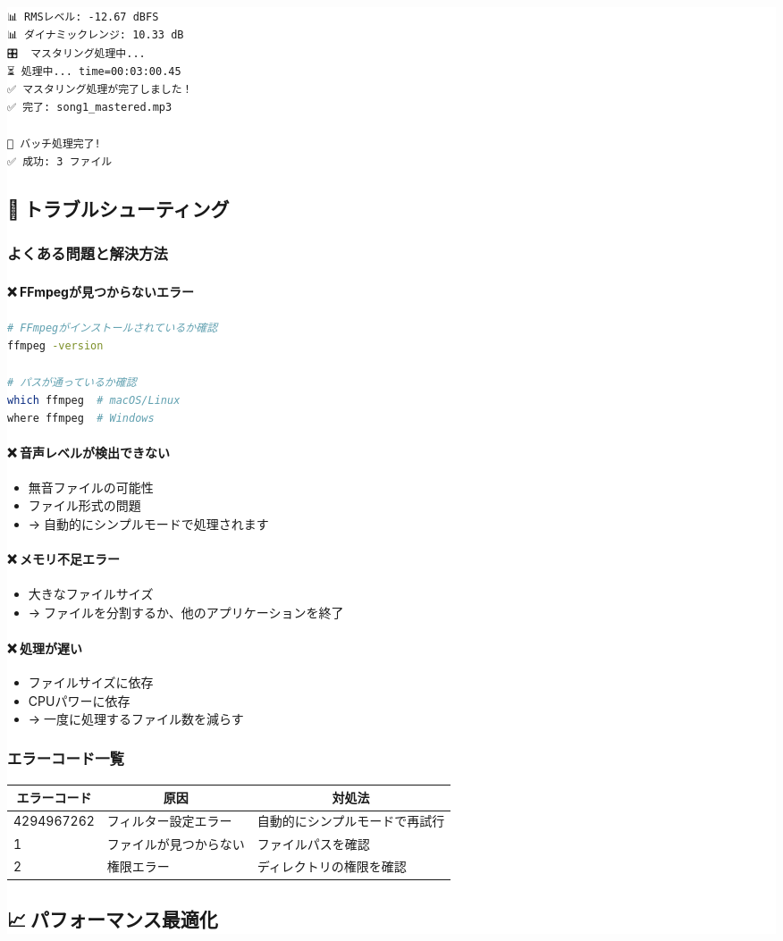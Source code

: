 ```
📊 RMSレベル: -12.67 dBFS
📊 ダイナミックレンジ: 10.33 dB
🎛️  マスタリング処理中...
⏳ 処理中... time=00:03:00.45
✅ マスタリング処理が完了しました！
✅ 完了: song1_mastered.mp3

🎉 バッチ処理完了!
✅ 成功: 3 ファイル
```

## 🔧 トラブルシューティング

### よくある問題と解決方法

#### ❌ FFmpegが見つからないエラー
```bash
# FFmpegがインストールされているか確認
ffmpeg -version

# パスが通っているか確認
which ffmpeg  # macOS/Linux
where ffmpeg  # Windows
```

#### ❌ 音声レベルが検出できない
- 無音ファイルの可能性
- ファイル形式の問題
- → 自動的にシンプルモードで処理されます

#### ❌ メモリ不足エラー
- 大きなファイルサイズ
- → ファイルを分割するか、他のアプリケーションを終了

#### ❌ 処理が遅い
- ファイルサイズに依存
- CPUパワーに依存
- → 一度に処理するファイル数を減らす

### エラーコード一覧

| エラーコード | 原因 | 対処法 |
|-------------|------|--------|
| 4294967262 | フィルター設定エラー | 自動的にシンプルモードで再試行 |
| 1 | ファイルが見つからない | ファイルパスを確認 |
| 2 | 権限エラー | ディレクトリの権限を確認 |

## 📈 パフォーマンス最適化
